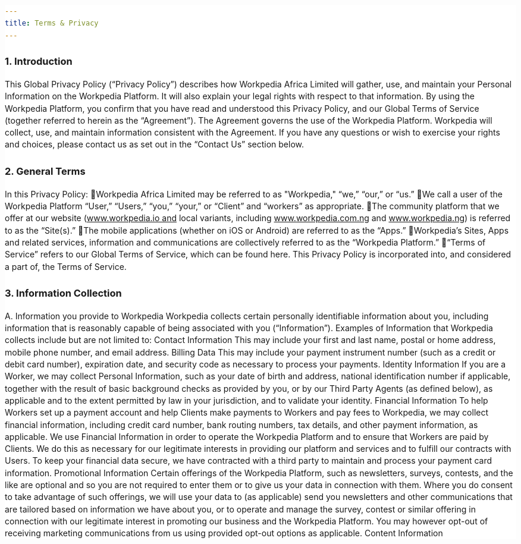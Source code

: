 ```yaml
---
title: Terms & Privacy
---
```


### 1. Introduction
This Global Privacy Policy (“Privacy Policy”) describes how Workpedia Africa Limited will gather, use, and maintain your Personal Information on the Workpedia Platform. It will also explain your legal rights with respect to that information.
By using the Workpedia Platform, you confirm that you have read and understood this Privacy Policy, and our Global Terms of Service (together referred to herein as the “Agreement”). The Agreement governs the use of the Workpedia Platform. Workpedia will collect, use, and maintain information consistent with the Agreement.
If you have any questions or wish to exercise your rights and choices, please contact us as set out in the “Contact Us” section below.
### 2. General Terms
In this Privacy Policy:
Workpedia Africa Limited may be referred to as "Workpedia," “we,” “our,” or “us.”
We call a user of the Workpedia Platform “User,” “Users,” “you,” “your,” or “Client” and “workers” as appropriate.
The community platform that we offer at our website (www.workpedia.io and local variants, including www.workpedia.com.ng and www.workpedia.ng) is referred to as the “Site(s).”
The mobile applications (whether on iOS or Android) are referred to as the “Apps.”
Workpedia’s Sites, Apps and related services, information and communications are collectively referred to as the “Workpedia Platform.”
“Terms of Service” refers to our Global Terms of Service, which can be found here. This Privacy Policy is incorporated into, and considered a part of, the Terms of Service.
### 3. Information Collection
A. Information you provide to Workpedia
Workpedia collects certain personally identifiable information about you, including information that is reasonably capable of being associated with you (“Information”). Examples of Information that Workpedia collects include but are not limited to:
Contact Information
This may include your first and last name, postal or home address, mobile phone number, and email address.
Billing Data
This may include your payment instrument number (such as a credit or debit card number), expiration date, and security code as necessary to process your payments.
Identity Information
If you are a Worker, we may collect Personal Information, such as your date of birth and address, national identification number if applicable, together with the result of basic background checks as provided by you, or by our Third Party Agents (as defined below), as applicable and to the extent permitted by law in your jurisdiction, and to validate your identity.
Financial Information 
To help Workers set up a payment account and help Clients make payments to Workers and pay fees to Workpedia, we may collect financial information, including credit card number, bank routing numbers, tax details, and other payment information, as applicable. We use Financial Information in order to operate the Workpedia Platform and to ensure that Workers are paid by Clients. We do this as necessary for our legitimate interests in providing our platform and services and to fulfill our contracts with Users. To keep your financial data secure, we have contracted with a third party to maintain and process your payment card information.
Promotional Information
Certain offerings of the Workpedia Platform, such as newsletters, surveys, contests, and the like are optional and so you are not required to enter them or to give us your data in connection with them. Where you do consent to take advantage of such offerings, we will use your data to (as applicable) send you newsletters and other communications that are tailored based on information we have about you, or to operate and manage the survey, contest or similar offering in connection with our legitimate interest in promoting our business and the Workpedia Platform. You may however opt-out of receiving marketing communications from us using provided opt-out options as applicable.
Content Information 